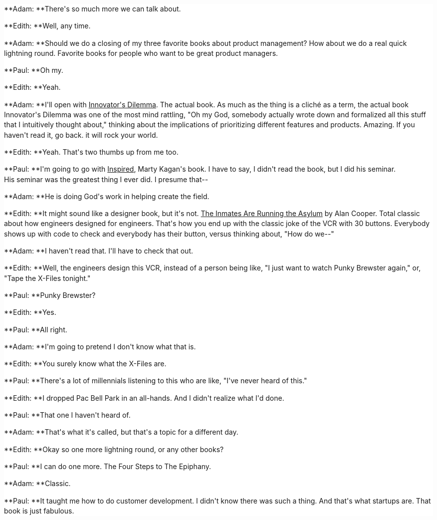 **Adam: **There's so much more we can talk about.

**Edith: **Well, any time.

**Adam: **Should we do a closing of my three favorite books about product management? How about we do a real quick lightning round. Favorite books for people who want to be great product managers.

**Paul: **Oh my.

**Edith: **Yeah.

**Adam: **I'll open with [Innovator's Dilemma](https://en.wikipedia.org/wiki/The_Innovator%27s_Dilemma). The actual book. As much as the thing is a cliché as a term, the actual book Innovator's Dilemma was one of the most mind rattling, "Oh my God, somebody actually wrote down and formalized all this stuff that I intuitively thought about," thinking about the implications of prioritizing different features and products. Amazing. If you haven't read it, go back. it will rock your world.

**Edith: **Yeah. That's two thumbs up from me too.

**Paul: **I'm going to go with [Inspired](https://www.amazon.com/Inspired-Create-Products-Customers-Love/dp/0981690408), Marty Kagan's book. I have to say, I didn't read the book, but I did his seminar. His seminar was the greatest thing I ever did. I presume that--

**Adam: **He is doing God's work in helping create the field.

**Edith: **It might sound like a designer book, but it's not. [The Inmates Are Running the Asylum](https://www.amazon.com/Inmates-Are-Running-Asylum-Products/dp/0672326140/ref=sr_1_1?s=books&ie=UTF8&qid=1535848078&sr=1-1&keywords=inmates+are+running+the+asylum) by Alan Cooper. Total classic about how engineers designed for engineers. That's how you end up with the classic joke of the VCR with 30 buttons. Everybody shows up with code to check and everybody has their button, versus thinking about, "How do we--"

**Adam: **I haven't read that. I'll have to check that out.

**Edith: **Well, the engineers design this VCR, instead of a person being like, "I just want to watch Punky Brewster again," or, "Tape the X-Files tonight."

**Paul: **Punky Brewster?

**Edith: **Yes.

**Paul: **All right.

**Adam: **I'm going to pretend I don't know what that is.

**Edith: **You surely know what the X-Files are.

**Paul: **There's a lot of millennials listening to this who are like, "I've never heard of this."

**Edith: **I dropped Pac Bell Park in an all-hands. And I didn't realize what I'd done.

**Paul: **That one I haven't heard of.

**Adam: **That's what it's called, but that's a topic for a different day.

**Edith: **Okay so one more lightning round, or any other books?

**Paul: **I can do one more. The Four Steps to The Epiphany.

**Adam: **Classic.

**Paul: **It taught me how to do customer development. I didn't know there was such a thing. And that's what startups are. That book is just fabulous.
